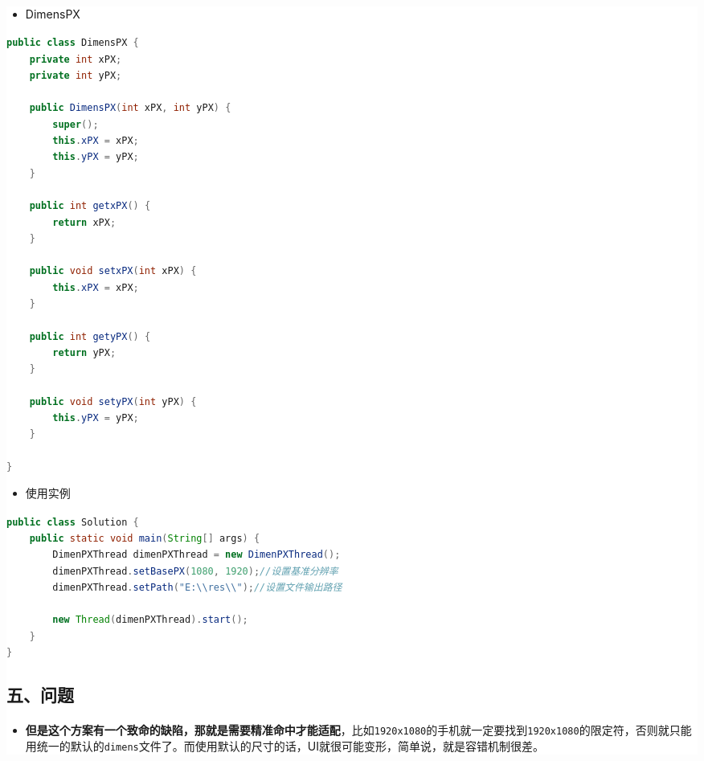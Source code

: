 * DimensPX

```java
public class DimensPX {
    private int xPX;
    private int yPX;

    public DimensPX(int xPX, int yPX) {
        super();
        this.xPX = xPX;
        this.yPX = yPX;
    }

    public int getxPX() {
        return xPX;
    }

    public void setxPX(int xPX) {
        this.xPX = xPX;
    }

    public int getyPX() {
        return yPX;
    }

    public void setyPX(int yPX) {
        this.yPX = yPX;
    }

}
```

* 使用实例

```java
public class Solution {
    public static void main(String[] args) {
        DimenPXThread dimenPXThread = new DimenPXThread();
        dimenPXThread.setBasePX(1080, 1920);//设置基准分辨率
        dimenPXThread.setPath("E:\\res\\");//设置文件输出路径

        new Thread(dimenPXThread).start();
    }
}
```

## 五、问题

* **但是这个方案有一个致命的缺陷，那就是需要精准命中才能适配**，比如`1920x1080`的手机就一定要找到`1920x1080`的限定符，否则就只能用统一的默认的`dimens`文件了。而使用默认的尺寸的话，UI就很可能变形，简单说，就是容错机制很差。

